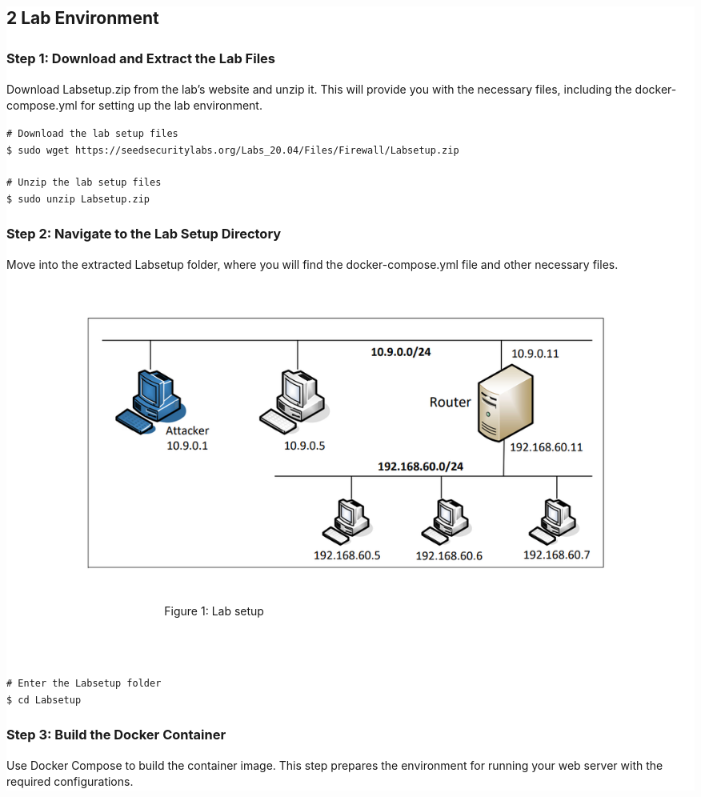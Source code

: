 ## 2 Lab Environment

### Step 1: Download and Extract the Lab Files
Download Labsetup.zip from the lab’s website and unzip it. This will provide you with the necessary files, including the docker-compose.yml for setting up the lab environment.

```
# Download the lab setup files
$ sudo wget https://seedsecuritylabs.org/Labs_20.04/Files/Firewall/Labsetup.zip

# Unzip the lab setup files
$ sudo unzip Labsetup.zip
```

### Step 2: Navigate to the Lab Setup Directory
Move into the extracted Labsetup folder, where you will find the docker-compose.yml file and other necessary files. 

![Lab setup](images/net-sec-firewall-exploration-lab-setup.png)
&emsp; &emsp; &emsp; &emsp; &emsp; &emsp; &emsp; &emsp; &emsp; &emsp; &emsp; Figure 1: Lab setup

<Br>
&emsp; 

```
# Enter the Labsetup folder
$ cd Labsetup
```

### Step 3: Build the Docker Container
Use Docker Compose to build the container image. This step prepares the environment for running your web server with the required configurations.
